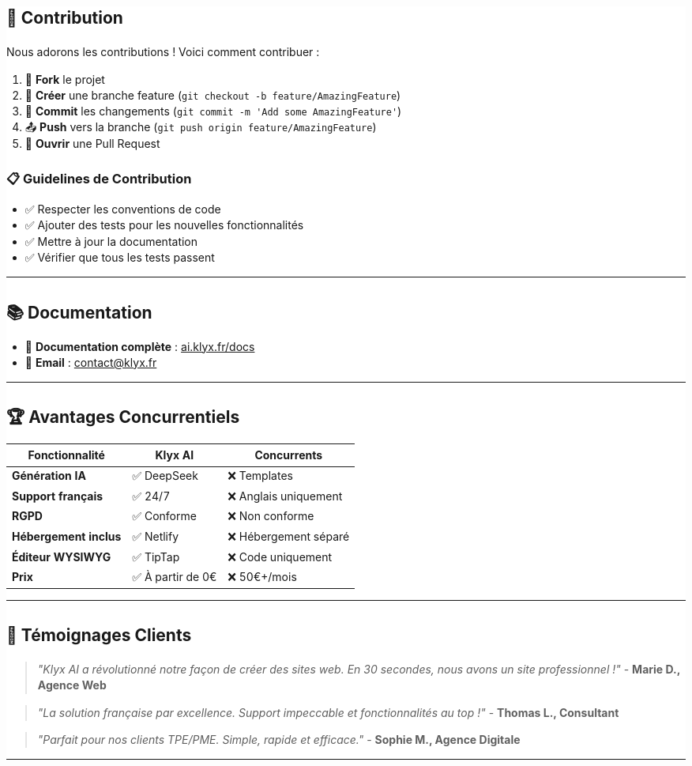 ## 🤝 Contribution

Nous adorons les contributions ! Voici comment contribuer :

1. 🍴 **Fork** le projet
2. 🌿 **Créer** une branche feature (`git checkout -b feature/AmazingFeature`)
3. 💾 **Commit** les changements (`git commit -m 'Add some AmazingFeature'`)
4. 📤 **Push** vers la branche (`git push origin feature/AmazingFeature`)
5. 🔄 **Ouvrir** une Pull Request

### 📋 Guidelines de Contribution

- ✅ Respecter les conventions de code
- ✅ Ajouter des tests pour les nouvelles fonctionnalités
- ✅ Mettre à jour la documentation
- ✅ Vérifier que tous les tests passent

---

## 📚 Documentation

- 📖 **Documentation complète** : [ai.klyx.fr/docs](https://docs.ai.klyx.fr)
- 📧 **Email** : contact@klyx.fr

---

## 🏆 Avantages Concurrentiels

| Fonctionnalité | Klyx AI | Concurrents |
|----------------|-------------|-------------|
| **Génération IA** | ✅ DeepSeek | ❌ Templates |
| **Support français** | ✅ 24/7 | ❌ Anglais uniquement |
| **RGPD** | ✅ Conforme | ❌ Non conforme |
| **Hébergement inclus** | ✅ Netlify | ❌ Hébergement séparé |
| **Éditeur WYSIWYG** | ✅ TipTap | ❌ Code uniquement |
| **Prix** | ✅ À partir de 0€ | ❌ 50€+/mois |

---

## 🌟 Témoignages Clients

> *"Klyx AI a révolutionné notre façon de créer des sites web. En 30 secondes, nous avons un site professionnel !"* - **Marie D., Agence Web**

> *"La solution française par excellence. Support impeccable et fonctionnalités au top !"* - **Thomas L., Consultant**

> *"Parfait pour nos clients TPE/PME. Simple, rapide et efficace."* - **Sophie M., Agence Digitale**

---